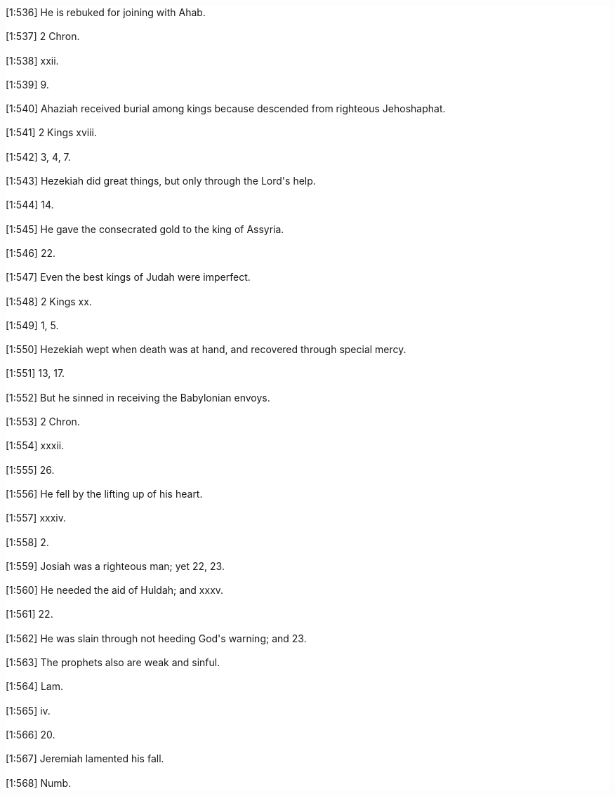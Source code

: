 [1:536] He is rebuked for joining with Ahab.

[1:537] 2 Chron.

[1:538] xxii.

[1:539] 9.

[1:540] Ahaziah received burial among kings because descended from righteous Jehoshaphat.

[1:541] 2 Kings xviii.

[1:542] 3, 4, 7.

[1:543] Hezekiah did great things, but only through the Lord's help.

[1:544] 14.

[1:545] He gave the consecrated gold to the king of Assyria.

[1:546] 22.

[1:547] Even the best kings of Judah were imperfect.

[1:548] 2 Kings xx.

[1:549] 1, 5.

[1:550] Hezekiah wept when death was at hand, and recovered through special mercy.

[1:551] 13, 17.

[1:552] But he sinned in receiving the Babylonian envoys.

[1:553] 2 Chron.

[1:554] xxxii.

[1:555] 26.

[1:556] He fell by the lifting up of his heart.

[1:557] xxxiv.

[1:558] 2.

[1:559] Josiah was a righteous man; yet  22, 23.

[1:560] He needed the aid of Huldah; and  xxxv.

[1:561] 22.

[1:562] He was slain through not heeding God's warning; and  23.

[1:563] The prophets also are weak and sinful.

[1:564] Lam.

[1:565] iv.

[1:566] 20.

[1:567] Jeremiah lamented his fall.

[1:568] Numb.

